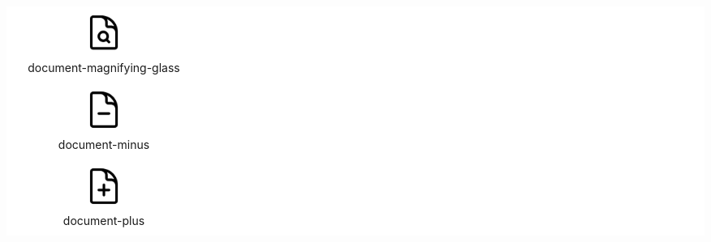 <div style="flex: 1 0 auto; display: flex; width: 240px; flex-direction: column; align-items: center; gap: 8px; padding-top: 8px; padding-bottom: 8px; ">
    <img src="./assets/outline_document-magnifying-glass.png" width="50">
    document-magnifying-glass
</div>

<div style="flex: 1 0 auto; display: flex; width: 240px; flex-direction: column; align-items: center; gap: 8px; padding-top: 8px; padding-bottom: 8px; ">
    <img src="./assets/outline_document-minus.png" width="50">
    document-minus
</div>

<div style="flex: 1 0 auto; display: flex; width: 240px; flex-direction: column; align-items: center; gap: 8px; padding-top: 8px; padding-bottom: 8px; ">
    <img src="./assets/outline_document-plus.png" width="50">
    document-plus
</div>
